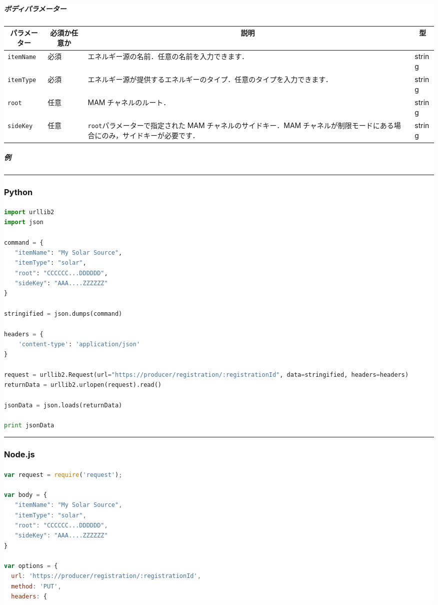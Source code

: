 


##### ボディパラメーター


|**パラメーター**|**必須か任意か**|**説明**|**型**|
|----------------|----------------|--------|------|
| `itemName` | 必須|エネルギー源の名前．任意の名前を入力できます．| string|
| `itemType` | 必須|エネルギー源が提供するエネルギーのタイプ．任意のタイプを入力できます．| string|
| `root` | 任意|MAM チャネルのルート．| string|
| `sideKey` | 任意|`root`パラメーターで指定された MAM チャネルのサイドキー．MAM チャネルが制限モードにある場合にのみ，サイドキーが必要です．| string|








##### 例

--------------------
### Python
```python
import urllib2
import json

command = {
   "itemName": "My Solar Source",
   "itemType": "solar",
   "root": "CCCCCC...DDDDDD",
   "sideKey": "AAA....ZZZZZZ"
}

stringified = json.dumps(command)

headers = {
    'content-type': 'application/json'
}

request = urllib2.Request(url="https://producer/registration/:registrationId", data=stringified, headers=headers)
returnData = urllib2.urlopen(request).read()

jsonData = json.loads(returnData)

print jsonData
```
---
### Node.js
```js
var request = require('request');

var body = {
   "itemName": "My Solar Source",
   "itemType": "solar",
   "root": "CCCCCC...DDDDDD",
   "sideKey": "AAA....ZZZZZZ"
}

var options = {
  url: 'https://producer/registration/:registrationId',
  method: 'PUT',
  headers: {
```